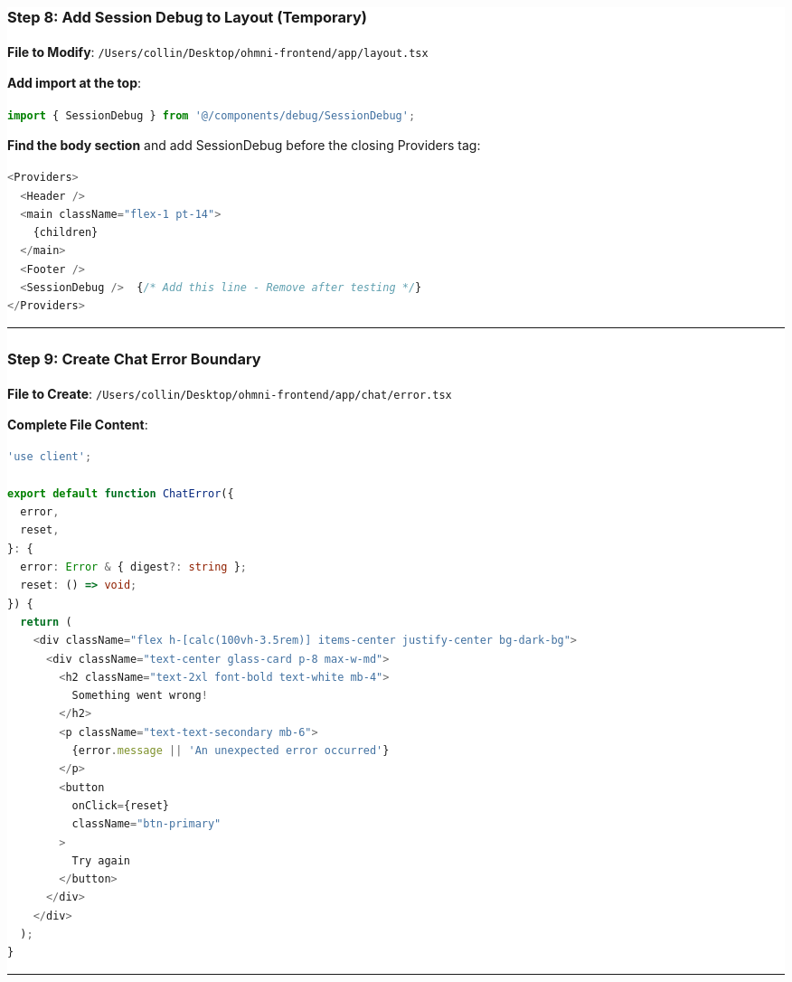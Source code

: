 
### Step 8: Add Session Debug to Layout (Temporary)

**File to Modify**: `/Users/collin/Desktop/ohmni-frontend/app/layout.tsx`

**Add import at the top**:
```typescript
import { SessionDebug } from '@/components/debug/SessionDebug';
```

**Find the body section** and add SessionDebug before the closing Providers tag:
```typescript
<Providers>
  <Header />
  <main className="flex-1 pt-14">
    {children}
  </main>
  <Footer />
  <SessionDebug />  {/* Add this line - Remove after testing */}
</Providers>
```

---

### Step 9: Create Chat Error Boundary

**File to Create**: `/Users/collin/Desktop/ohmni-frontend/app/chat/error.tsx`

**Complete File Content**:
```typescript
'use client';

export default function ChatError({
  error,
  reset,
}: {
  error: Error & { digest?: string };
  reset: () => void;
}) {
  return (
    <div className="flex h-[calc(100vh-3.5rem)] items-center justify-center bg-dark-bg">
      <div className="text-center glass-card p-8 max-w-md">
        <h2 className="text-2xl font-bold text-white mb-4">
          Something went wrong!
        </h2>
        <p className="text-text-secondary mb-6">
          {error.message || 'An unexpected error occurred'}
        </p>
        <button 
          onClick={reset} 
          className="btn-primary"
        >
          Try again
        </button>
      </div>
    </div>
  );
}
```

---